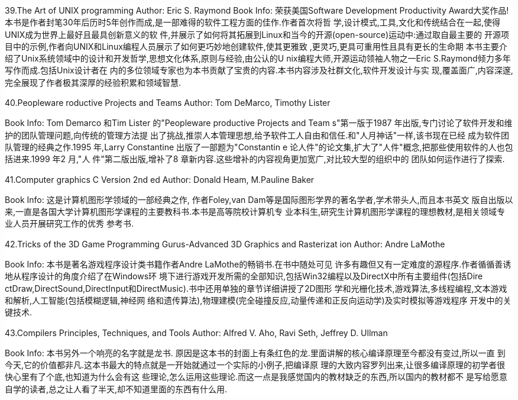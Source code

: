 
39.The Art of UNIX programming
Author: Eric S. Raymond
Book Info: 荣获美国Software Development Productivity Award大奖作品!
本书是作者封笔30年后历时5年创作而成,是一部难得的软件工程方面的佳作.作者首次将哲
学,设计模式,工具,文化和传统结合在一起,使得UNIX成为世界上最好且最具创新意义的软
件,并展示了如何将其拓展到Linux和当今的开源(open-source)运动中:通过取自最主要的
开源项目中的示例,作者向UNIX和Linux编程人员展示了如何更巧妙地创建软件,使其更雅致
,更灵巧,更具可重用性且具有更长的生命期
本书主要介绍了Unix系统领域中的设计和开发哲学,思想文化体系,原则与经验,由公认的U
nix编程大师,开源运动领袖人物之一Eric S.Raymond倾力多年写作而成.包括Unix设计者在
内的多位领域专家也为本书贡献了宝贵的内容.本书内容涉及社群文化,软件开发设计与实
现,覆盖面广,内容深邃,完全展现了作者极其深厚的经验积累和领域智慧.


40.Peopleware roductive Projects and Teams
Author: Tom DeMarco, Timothy Lister

Book Info: Tom Demarco 和Tim Lister 的"Peopleware productive Projects and Team
s"第一版于1987 年出版,专门讨论了软件开发和维护的团队管理问题,向传统的管理方法提
出了挑战,推崇人本管理思想,给予软件工人自由和信任.和"人月神话"一样,该书现在已经
成为软件团队管理的经典之作.1995 年,Larry Constantine 出版了一部题为"Constantin
e 论人件"的论文集,扩大了"人件"概念,把那些使用软件的人也包括进来.1999 年2 月,"人
件"第二版出版,增补了8 章新内容.这些增补的内容视角更加宽广,对比较大型的组织中的
团队如何运作进行了探索.


41.Computer graphics C Version 2nd ed
Author: Donald Heam, M.Pauline Baker

Book Info: 这是计算机图形学领域的一部经典之作,
作者Foley,van Dam等是国际图形学界的著名学者,学术带头人,而且本书英文
版自出版以来,一直是各国大学计算机图形学课程的主要教科书.本书是高等院校计算机专
业本科生,研究生计算机图形学课程的理想教材,是相关领域专业人员开展研究工作的优秀
参考书.


42.Tricks of the 3D Game Programming Gurus-Advanced 3D Graphics and Rasterizat
ion
Author: Andre LaMothe

Book Info: 本书是著名游戏程序设计类书籍作者Andre LaMothe的畅销书.在书中随处可见
许多有趣但又有一定难度的源程序.作者循循善诱地从程序设计的角度介绍了在Windows环
境下进行游戏开发所需的全部知识,包括Win32编程以及DirectX中所有主要组件(包括Dire
ctDraw,DirectSound,DirectInput和DirectMusic).书中还用单独的章节详细讲授了2D图形
学和光栅化技术,游戏算法,多线程编程,文本游戏和解析,人工智能(包括模糊逻辑,神经网
络和遗传算法),物理建模(完全碰撞反应,动量传递和正反向运动学)及实时模拟等游戏程序
开发中的关键技术.


43.Compilers Principles, Techniques, and Tools
Author: Alfred V. Aho, Ravi Seth, Jeffrey D. Ullman

Book Info: 本书另外一个响亮的名字就是龙书.
原因是这本书的封面上有条红色的龙.里面讲解的核心编译原理至今都没有变过,所以一直
到今天,它的价值都非凡.这本书最大的特点就是一开始就通过一个实际的小例子,把编译原
理的大致内容罗列出来,让很多编译原理的初学者很快心里有了个底,也知道为什么会有这
些理论,怎么运用这些理论.而这一点是我感觉国内的教材缺乏的东西,所以国内的教材都不
是写给愿意自学的读者,总之让人看了半天,却不知道里面的东西有什么用.
